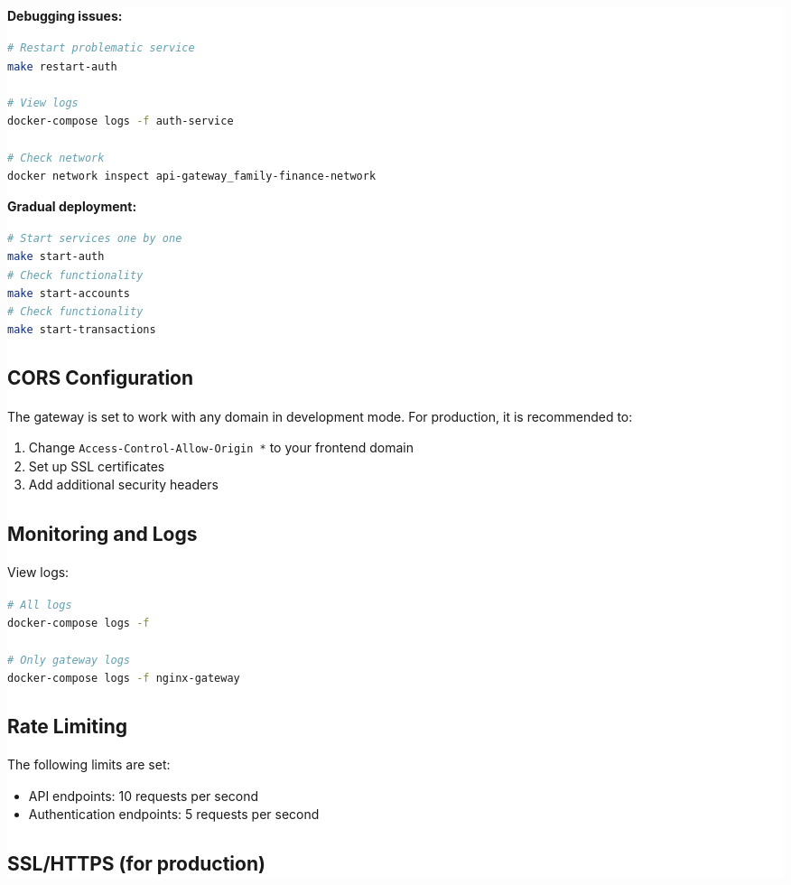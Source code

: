 **Debugging issues:**

```bash
# Restart problematic service
make restart-auth

# View logs
docker-compose logs -f auth-service

# Check network
docker network inspect api-gateway_family-finance-network
```

**Gradual deployment:**

```bash
# Start services one by one
make start-auth
# Check functionality
make start-accounts
# Check functionality
make start-transactions
```

## CORS Configuration

The gateway is set to work with any domain in development mode. For production, it is recommended to:

1. Change `Access-Control-Allow-Origin *` to your frontend domain
2. Set up SSL certificates
3. Add additional security headers

## Monitoring and Logs

View logs:

```bash
# All logs
docker-compose logs -f

# Only gateway logs
docker-compose logs -f nginx-gateway
```

## Rate Limiting

The following limits are set:

- API endpoints: 10 requests per second
- Authentication endpoints: 5 requests per second

## SSL/HTTPS (for production)
